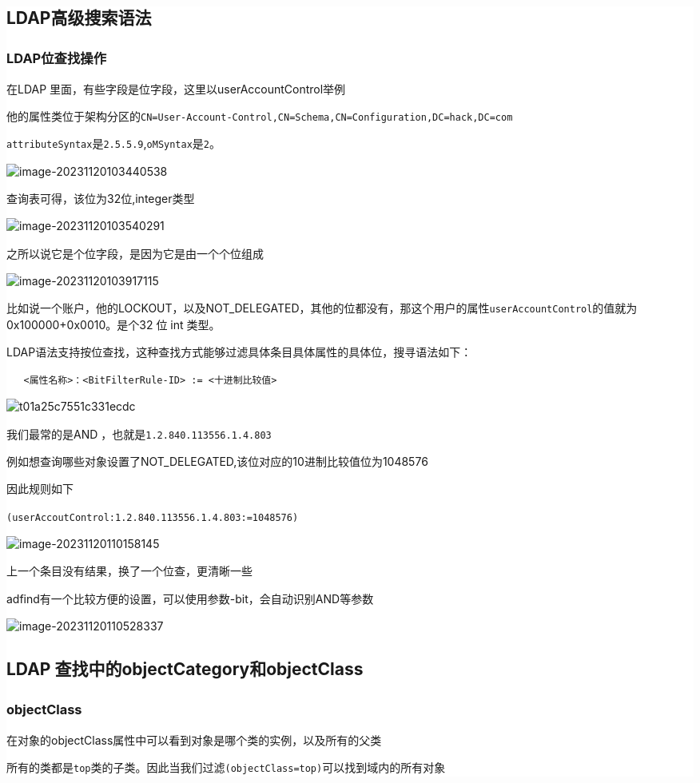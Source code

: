 ## LDAP高级搜索语法

### LDAP位查找操作

在LDAP 里面，有些字段是位字段，这里以userAccountControl举例

他的属性类位于架构分区的`CN=User-Account-Control,CN=Schema,CN=Configuration,DC=hack,DC=com`

`attributeSyntax`是`2.5.5.9`,`oMSyntax`是`2`。

![image-20231120103440538](https://raw.githubusercontent.com/uu2fu3o/blog-picture/main/ldapp/image-20231120103440538.png)

查询表可得，该位为32位,integer类型

![image-20231120103540291](https://raw.githubusercontent.com/uu2fu3o/blog-picture/main/ldapp/image-20231120103540291.png)

之所以说它是个位字段，是因为它是由一个个位组成

![image-20231120103917115](https://raw.githubusercontent.com/uu2fu3o/blog-picture/main/ldapp/image-20231120103917115.png)

比如说一个账户，他的LOCKOUT，以及NOT_DELEGATED，其他的位都没有，那这个用户的属性`userAccountControl`的值就为0x100000+0x0010。是个32 位 int 类型。

LDAP语法支持按位查找，这种查找方式能够过滤具体条目具体属性的具体位，搜寻语法如下：

```
   <属性名称>：<BitFilterRule-ID> := <十进制比较值>
```

![t01a25c7551c331ecdc](https://raw.githubusercontent.com/uu2fu3o/blog-picture/main/ldapp/t01a25c7551c331ecdc.png)

我们最常的是AND ，也就是`1.2.840.113556.1.4.803`

例如想查询哪些对象设置了NOT_DELEGATED,该位对应的10进制比较值位为1048576

因此规则如下

```
(userAccoutControl:1.2.840.113556.1.4.803:=1048576)
```

![image-20231120110158145](https://raw.githubusercontent.com/uu2fu3o/blog-picture/main/ldapp/image-20231120110158145.png)

上一个条目没有结果，换了一个位查，更清晰一些

adfind有一个比较方便的设置，可以使用参数-bit，会自动识别AND等参数

![image-20231120110528337](https://raw.githubusercontent.com/uu2fu3o/blog-picture/main/ldap/image-20231120110528337.png)

## LDAP 查找中的objectCategory和objectClass

### objectClass

在对象的objectClass属性中可以看到对象是哪个类的实例，以及所有的父类

所有的类都是`top`类的子类。因此当我们过滤`(objectClass=top)`可以找到域内的所有对象
